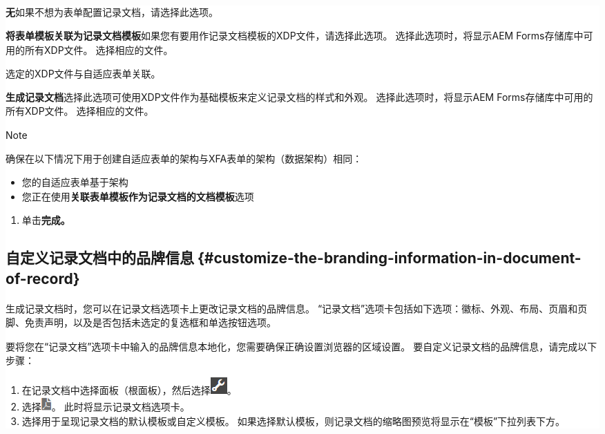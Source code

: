    **无**&#x200B;如果不想为表单配置记录文档，请选择此选项。

   **将表单模板关联为记录文档模板**&#x200B;如果您有要用作记录文档模板的XDP文件，请选择此选项。 选择此选项时，将显示AEM Forms存储库中可用的所有XDP文件。 选择相应的文件。

   选定的XDP文件与自适应表单关联。

   **生成记录文档**&#x200B;选择此选项可使用XDP文件作为基础模板来定义记录文档的样式和外观。 选择此选项时，将显示AEM Forms存储库中可用的所有XDP文件。 选择相应的文件。

   >[!NOTE]
   >
   >确保在以下情况下用于创建自适应表单的架构与XFA表单的架构（数据架构）相同：
   >
   >
   >
   >    * 您的自适应表单基于架构
   >    * 您正在使用&#x200B;**关联表单模板作为记录文档的文档模板**&#x200B;选项
   >
   >

1. 单击&#x200B;**完成。**

## 自定义记录文档中的品牌信息 {#customize-the-branding-information-in-document-of-record}

生成记录文档时，您可以在记录文档选项卡上更改记录文档的品牌信息。 “记录文档”选项卡包括如下选项：徽标、外观、布局、页眉和页脚、免责声明，以及是否包括未选定的复选框和单选按钮选项。

要将您在“记录文档”选项卡中输入的品牌信息本地化，您需要确保正确设置浏览器的区域设置。 要自定义记录文档的品牌信息，请完成以下步骤：

1. 在记录文档中选择面板（根面板），然后选择![配置](assets/configure.png)。
1. 选择![dortab](/help/forms/using/assets/dortab.png)。 此时将显示记录文档选项卡。
1. 选择用于呈现记录文档的默认模板或自定义模板。 如果选择默认模板，则记录文档的缩略图预览将显示在“模板”下拉列表下方。
